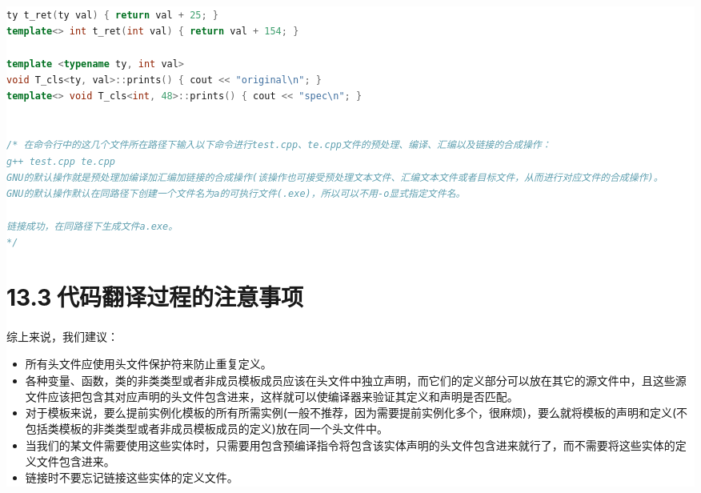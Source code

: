 ```c++
ty t_ret(ty val) { return val + 25; }
template<> int t_ret(int val) { return val + 154; }

template <typename ty, int val>
void T_cls<ty, val>::prints() { cout << "original\n"; }
template<> void T_cls<int, 48>::prints() { cout << "spec\n"; }


/* 在命令行中的这几个文件所在路径下输入以下命令进行test.cpp、te.cpp文件的预处理、编译、汇编以及链接的合成操作：
g++ test.cpp te.cpp
GNU的默认操作就是预处理加编译加汇编加链接的合成操作(该操作也可接受预处理文本文件、汇编文本文件或者目标文件，从而进行对应文件的合成操作)。
GNU的默认操作默认在同路径下创建一个文件名为a的可执行文件(.exe)，所以可以不用-o显式指定文件名。

链接成功，在同路径下生成文件a.exe。
*/
```

# 13.3 代码翻译过程的注意事项

综上来说，我们建议：

* 所有头文件应使用头文件保护符来防止重复定义。
* 各种变量、函数，类的非类类型或者非成员模板成员应该在头文件中独立声明，而它们的定义部分可以放在其它的源文件中，且这些源文件应该把包含其对应声明的头文件包含进来，这样就可以使编译器来验证其定义和声明是否匹配。
* 对于模板来说，要么提前实例化模板的所有所需实例(一般不推荐，因为需要提前实例化多个，很麻烦)，要么就将模板的声明和定义(不包括类模板的非类类型或者非成员模板成员的定义)放在同一个头文件中。
* 当我们的某文件需要使用这些实体时，只需要用包含预编译指令将包含该实体声明的头文件包含进来就行了，而不需要将这些实体的定义文件包含进来。
* 链接时不要忘记链接这些实体的定义文件。

